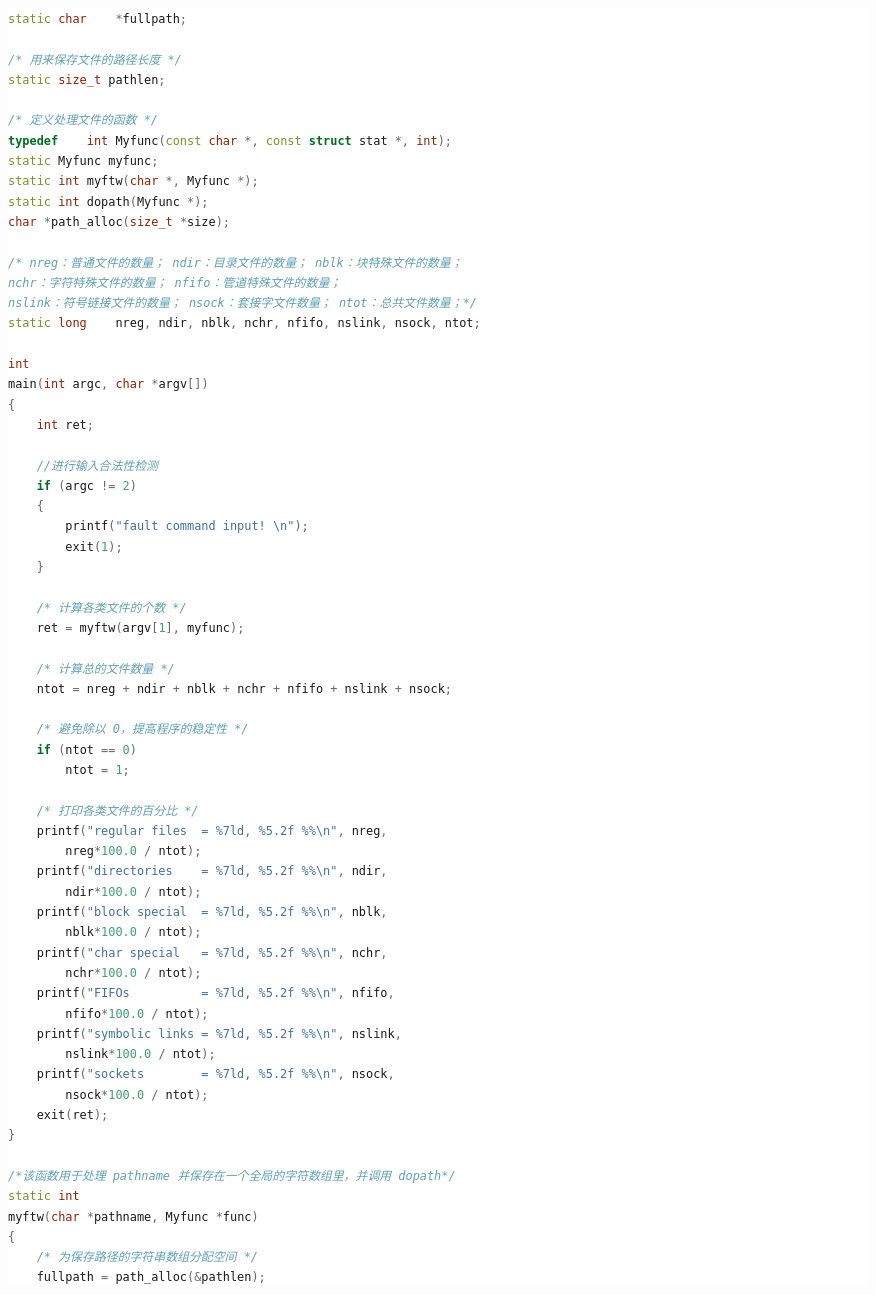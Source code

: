 ```cpp
static char    *fullpath;  

/* 用来保存文件的路径长度 */
static size_t pathlen;

/* 定义处理文件的函数 */
typedef    int Myfunc(const char *, const struct stat *, int);
static Myfunc myfunc;
static int myftw(char *, Myfunc *);
static int dopath(Myfunc *);
char *path_alloc(size_t *size);

/* nreg：普通文件的数量； ndir：目录文件的数量； nblk：块特殊文件的数量； 
nchr：字符特殊文件的数量； nfifo：管道特殊文件的数量； 
nslink：符号链接文件的数量； nsock：套接字文件数量； ntot：总共文件数量；*/
static long    nreg, ndir, nblk, nchr, nfifo, nslink, nsock, ntot;

int
main(int argc, char *argv[])
{
    int ret;

    //进行输入合法性检测
    if (argc != 2)
    {
        printf("fault command input! \n");
        exit(1);
    }

    /* 计算各类文件的个数 */
    ret = myftw(argv[1], myfunc);       

    /* 计算总的文件数量 */
    ntot = nreg + ndir + nblk + nchr + nfifo + nslink + nsock;

    /* 避免除以 0，提高程序的稳定性 */
    if (ntot == 0)
        ntot = 1;       

    /* 打印各类文件的百分比 */
    printf("regular files  = %7ld, %5.2f %%\n", nreg,
        nreg*100.0 / ntot);
    printf("directories    = %7ld, %5.2f %%\n", ndir,
        ndir*100.0 / ntot);
    printf("block special  = %7ld, %5.2f %%\n", nblk,
        nblk*100.0 / ntot);
    printf("char special   = %7ld, %5.2f %%\n", nchr,
        nchr*100.0 / ntot);
    printf("FIFOs          = %7ld, %5.2f %%\n", nfifo,
        nfifo*100.0 / ntot);
    printf("symbolic links = %7ld, %5.2f %%\n", nslink,
        nslink*100.0 / ntot);
    printf("sockets        = %7ld, %5.2f %%\n", nsock,
        nsock*100.0 / ntot);
    exit(ret);
}

/*该函数用于处理 pathname 并保存在一个全局的字符数组里，并调用 dopath*/
static int                
myftw(char *pathname, Myfunc *func)
{
    /* 为保存路径的字符串数组分配空间 */
    fullpath = path_alloc(&pathlen);
```
